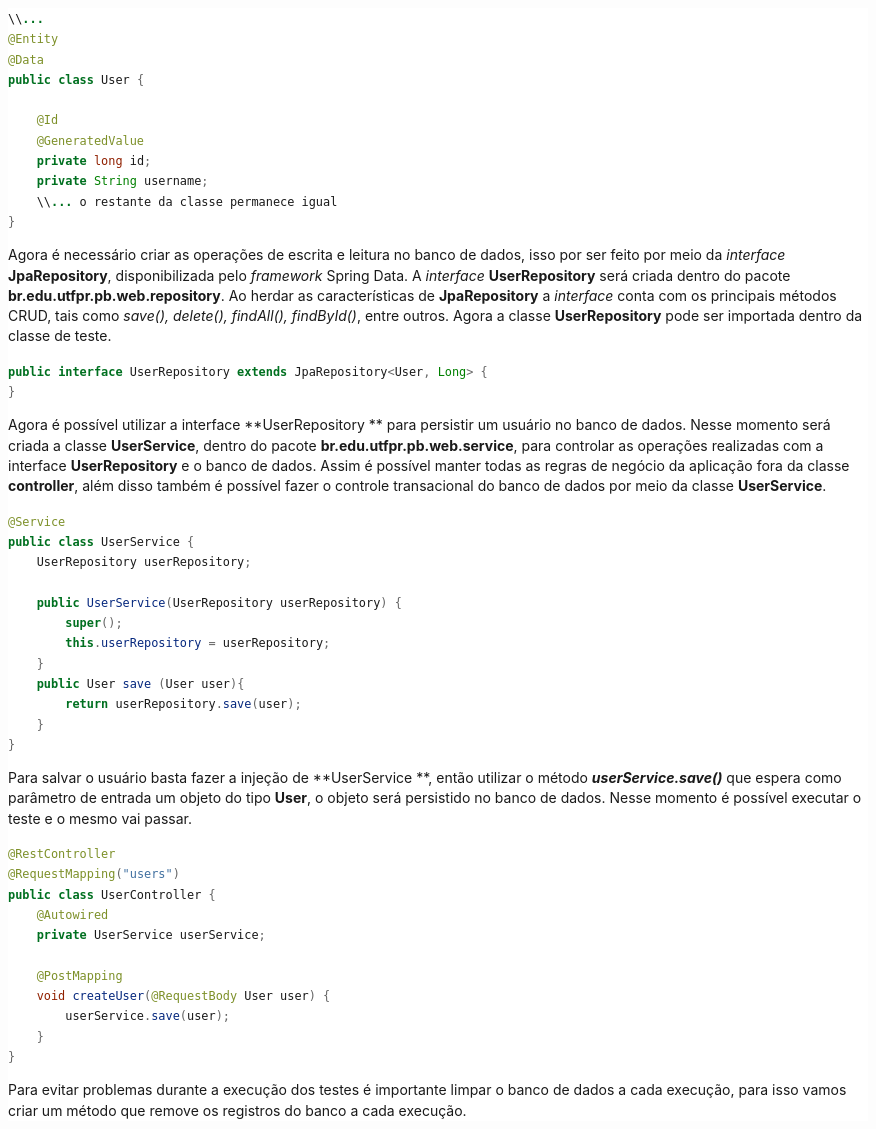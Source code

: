 ```java
\\...
@Entity
@Data
public class User {

	@Id
	@GeneratedValue
	private long id;
	private String username;
	\\... o restante da classe permanece igual
}
```
Agora é necessário criar as operações de escrita e leitura no banco de dados, isso por ser feito por meio da *interface* **JpaRepository**, disponibilizada pelo *framework* Spring Data. A *interface* **UserRepository** será criada dentro do pacote **br.edu.utfpr.pb.web.repository**. Ao herdar as características de **JpaRepository** a *interface* conta com os principais métodos CRUD, tais como *save(), delete(), findAll(), findById()*, entre outros. Agora a classe **UserRepository** pode ser importada dentro da classe de teste.

```java
public interface UserRepository extends JpaRepository<User, Long> {
}
```
Agora é possível utilizar a interface **UserRepository ** para persistir um usuário no banco de dados. Nesse momento será criada a classe **UserService**, dentro do pacote **br.edu.utfpr.pb.web.service**, para controlar as operações realizadas com a interface **UserRepository** e o banco de dados. Assim é possível manter todas as regras de negócio da aplicação fora da classe **controller**, além disso também é possível fazer o controle transacional do banco de dados por meio da classe **UserService**.

```java
@Service
public class UserService {
	UserRepository userRepository;
	
	public UserService(UserRepository userRepository) {
		super();
		this.userRepository = userRepository;
	}
	public User save (User user){
		return userRepository.save(user);
	}
}
```
Para salvar o usuário basta fazer a injeção de **UserService **, então utilizar o método ***userService.save()*** que espera como parâmetro de entrada um objeto do tipo **User**, o objeto será persistido no banco de dados. Nesse momento é possível executar o teste e o mesmo vai passar.

```java
@RestController  
@RequestMapping("users")  
public class UserController {  
	@Autowired  
	private UserService userService;  
  
    @PostMapping  
	void createUser(@RequestBody User user) {  
        userService.save(user);    
	}
}
```
Para evitar problemas durante a execução dos testes é importante limpar o banco de dados a cada execução, para isso vamos criar um método que remove os registros do banco a cada execução.

